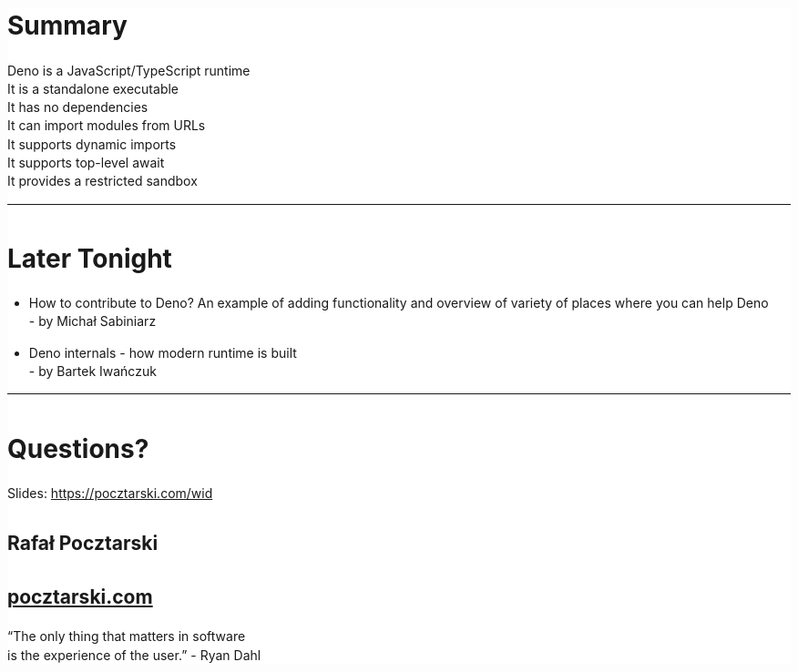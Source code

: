 
# Summary

Deno is a JavaScript/TypeScript runtime<br>
It is a standalone executable<br>
It has no dependencies<br>
It can import modules from URLs<br>
It supports dynamic imports<br>
It supports top-level await<br>
It provides a restricted sandbox

---

# Later Tonight

- How to contribute to Deno? An example of adding functionality and overview of variety of places where you can help Deno<br>- by Michał Sabiniarz

-  Deno internals - how modern runtime is built<br>- by Bartek Iwańczuk

---

# Questions?

Slides: https://pocztarski.com/wid

## Rafał Pocztarski

## [pocztarski.com](https://pocztarski.com)

“The only thing that matters in software<br>is the experience of the user.” - Ryan Dahl
